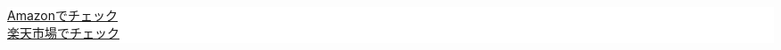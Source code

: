 <div class="shoplinkamazon"><a href="https://www.amazon.co.jp/gp/search?keywords=G%2F3GS%2F4&__mk_ja_JP=%83J%83%5E%83J%83i&tag=same-22" rel="nofollow" target="_blank" title="アマゾン" >Amazonでチェック</a></div>
<div class="shoplinkrakuten"><a href="http://c.af.moshimo.com/af/c/click?a_id=374939&p_id=54&pc_id=54&pl_id=616&s_v=b5Rz2P0601xu&url=http%3A%2F%2Fsearch.rakuten.co.jp%2Fsearch%2Fmall%2FG%252F3GS%252F4%2F-%2Ff.1-p.1-s.1-sf.0-st.A-v.2%3Fx%3D0" rel="nofollow" target="_blank" title="楽天市場" >楽天市場でチェック</a></div>
</div>
</div>
<div class="booklink-footer"></div>
</div>
